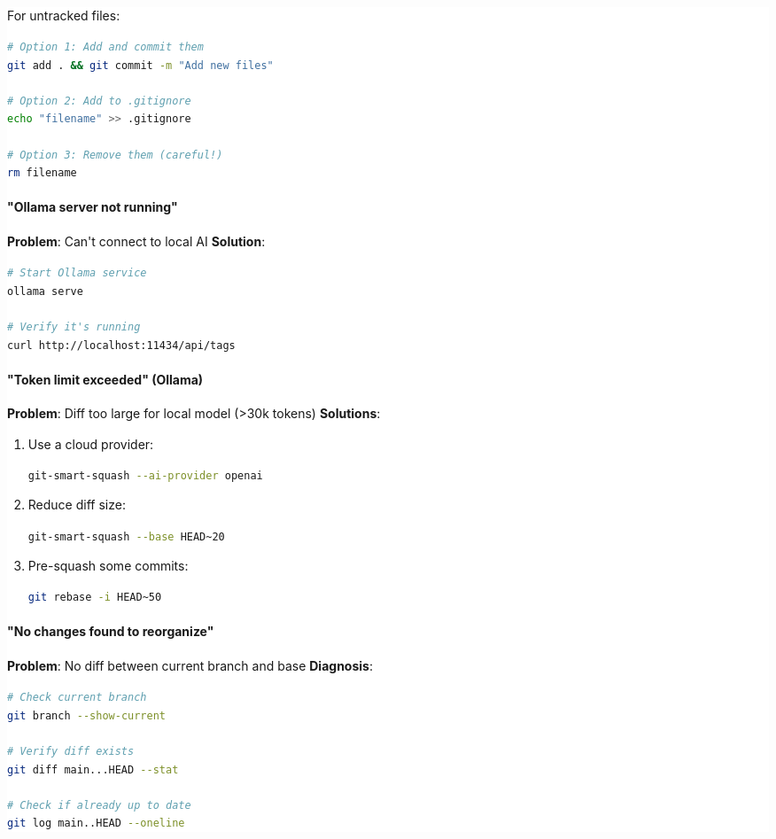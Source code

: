 For untracked files:
```bash
# Option 1: Add and commit them
git add . && git commit -m "Add new files"

# Option 2: Add to .gitignore
echo "filename" >> .gitignore

# Option 3: Remove them (careful!)
rm filename
```

#### "Ollama server not running"

**Problem**: Can't connect to local AI
**Solution**:
```bash
# Start Ollama service
ollama serve

# Verify it's running
curl http://localhost:11434/api/tags
```

#### "Token limit exceeded" (Ollama)

**Problem**: Diff too large for local model (>30k tokens)
**Solutions**:
1. Use a cloud provider:
   ```bash
   git-smart-squash --ai-provider openai
   ```
2. Reduce diff size:
   ```bash
   git-smart-squash --base HEAD~20
   ```
3. Pre-squash some commits:
   ```bash
   git rebase -i HEAD~50
   ```

#### "No changes found to reorganize"

**Problem**: No diff between current branch and base
**Diagnosis**:
```bash
# Check current branch
git branch --show-current

# Verify diff exists
git diff main...HEAD --stat

# Check if already up to date
git log main..HEAD --oneline
```
